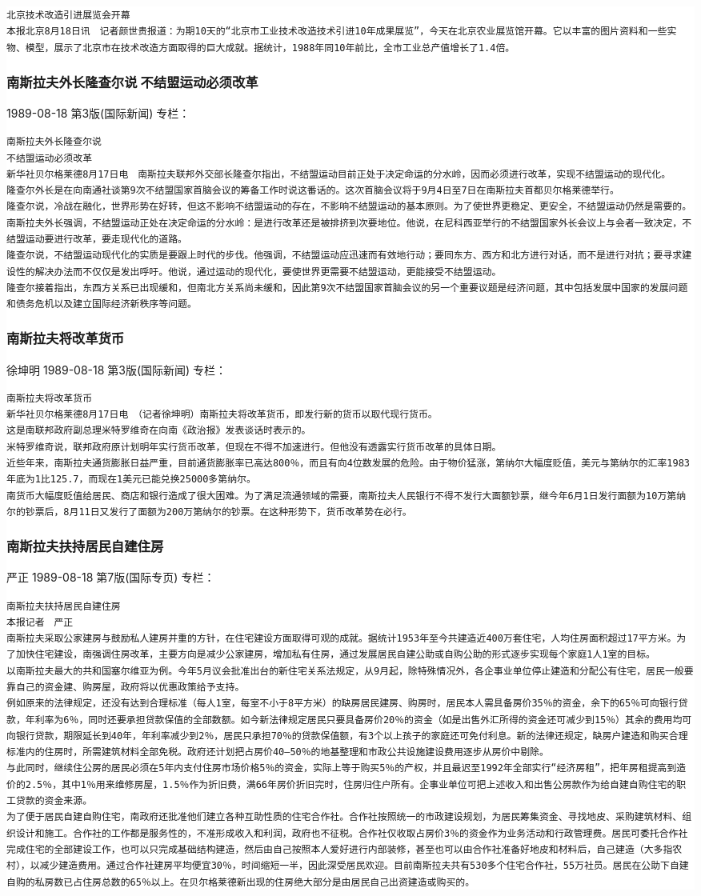     北京技术改造引进展览会开幕
    本报北京8月18日讯　记者颜世贵报道：为期10天的“北京市工业技术改造技术引进10年成果展览”，今天在北京农业展览馆开幕。它以丰富的图片资料和一些实物、模型，展示了北京市在技术改造方面取得的巨大成就。据统计，1988年同10年前比，全市工业总产值增长了1.4倍。


### 南斯拉夫外长隆查尔说  不结盟运动必须改革

1989-08-18
第3版(国际新闻)
专栏：

    南斯拉夫外长隆查尔说
    不结盟运动必须改革
    新华社贝尔格莱德8月17日电　南斯拉夫联邦外交部长隆查尔指出，不结盟运动目前正处于决定命运的分水岭，因而必须进行改革，实现不结盟运动的现代化。
    隆查尔外长是在向南通社谈第9次不结盟国家首脑会议的筹备工作时说这番话的。这次首脑会议将于9月4日至7日在南斯拉夫首都贝尔格莱德举行。
    隆查尔说，冷战在融化，世界形势在好转，但这不影响不结盟运动的存在，不影响不结盟运动的基本原则。为了使世界更稳定、更安全，不结盟运动仍然是需要的。
    南斯拉夫外长强调，不结盟运动正处在决定命运的分水岭：是进行改革还是被排挤到次要地位。他说，在尼科西亚举行的不结盟国家外长会议上与会者一致决定，不结盟运动要进行改革，要走现代化的道路。
    隆查尔说，不结盟运动现代化的实质是要跟上时代的步伐。他强调，不结盟运动应迅速而有效地行动；要同东方、西方和北方进行对话，而不是进行对抗；要寻求建设性的解决办法而不仅仅是发出呼吁。他说，通过运动的现代化，要使世界更需要不结盟运动，更能接受不结盟运动。
    隆查尔接着指出，东西方关系已出现缓和，但南北方关系尚未缓和，因此第9次不结盟国家首脑会议的另一个重要议题是经济问题，其中包括发展中国家的发展问题和债务危机以及建立国际经济新秩序等问题。


### 南斯拉夫将改革货币
徐坤明
1989-08-18
第3版(国际新闻)
专栏：

    南斯拉夫将改革货币
    新华社贝尔格莱德8月17日电　（记者徐坤明）南斯拉夫将改革货币，即发行新的货币以取代现行货币。
    这是南联邦政府副总理米特罗维奇在向南《政治报》发表谈话时表示的。
    米特罗维奇说，联邦政府原计划明年实行货币改革，但现在不得不加速进行。但他没有透露实行货币改革的具体日期。
    近些年来，南斯拉夫通货膨胀日益严重，目前通货膨胀率已高达800％，而且有向4位数发展的危险。由于物价猛涨，第纳尔大幅度贬值，美元与第纳尔的汇率1983年底为1比125.7，而现在1美元已能兑换25000多第纳尔。
    南货币大幅度贬值给居民、商店和银行造成了很大困难。为了满足流通领域的需要，南斯拉夫人民银行不得不发行大面额钞票，继今年6月1日发行面额为10万第纳尔的钞票后，8月11日又发行了面额为200万第纳尔的钞票。在这种形势下，货币改革势在必行。


### 南斯拉夫扶持居民自建住房
严正
1989-08-18
第7版(国际专页)
专栏：

    南斯拉夫扶持居民自建住房
    本报记者　严正
    南斯拉夫采取公家建房与鼓励私人建房并重的方针，在住宅建设方面取得可观的成就。据统计1953年至今共建造近400万套住宅，人均住房面积超过17平方米。为了加快住宅建设，南强调住房改革，主要方向是减少公家建房，增加私有住房，通过发展居民自建公助或自购公助的形式逐步实现每个家庭1人1室的目标。
    以南斯拉夫最大的共和国塞尔维亚为例。今年5月议会批准出台的新住宅关系法规定，从9月起，除特殊情况外，各企事业单位停止建造和分配公有住宅，居民一般要靠自己的资金建、购房屋，政府将以优惠政策给予支持。
    例如原来的法律规定，还没有达到合理标准（每人1室，每室不小于8平方米）的缺房居民建房、购房时，居民本人需具备房价35％的资金，余下的65％可向银行贷款，年利率为6％，同时还要承担贷款保值的全部数额。如今新法律规定居民只要具备房价20％的资金（如是出售外汇所得的资金还可减少到15％）其余的费用均可向银行贷款，期限延长到40年，年利率减少到2％，居民只承担70％的贷款保值额，有3个以上孩子的家庭还可免付利息。新的法律还规定，缺房户建造和购买合理标准内的住房时，所需建筑材料全部免税。政府还计划把占房价40—50％的地基整理和市政公共设施建设费用逐步从房价中剔除。
    与此同时，继续住公房的居民必须在5年内支付住房市场价格5％的资金，实际上等于购买5％的产权，并且最迟至1992年全部实行“经济房租”，把年房租提高到造价的2.5％，其中1％用来维修房屋，1.5％作为折旧费，满66年房价折旧完时，住房归住户所有。企事业单位可把上述收入和出售公房款作为给自建自购住宅的职工贷款的资金来源。
    为了便于居民自建自购住宅，南政府还批准他们建立各种互助性质的住宅合作社。合作社按照统一的市政建设规划，为居民筹集资金、寻找地皮、采购建筑材料、组织设计和施工。合作社的工作都是服务性的，不准形成收入和利润，政府也不征税。合作社仅收取占房价3％的资金作为业务活动和行政管理费。居民可委托合作社完成住宅的全部建设工作，也可以只完成基础结构建造，然后由自己按照本人爱好进行内部装修，甚至也可以由合作社准备好地皮和材料后，自己建造（大多指农村），以减少建造费用。通过合作社建房平均便宜30％，时间缩短一半，因此深受居民欢迎。目前南斯拉夫共有530多个住宅合作社，55万社员。居民在公助下自建自购的私房数已占住房总数的65％以上。在贝尔格莱德新出现的住房绝大部分是由居民自己出资建造或购买的。
